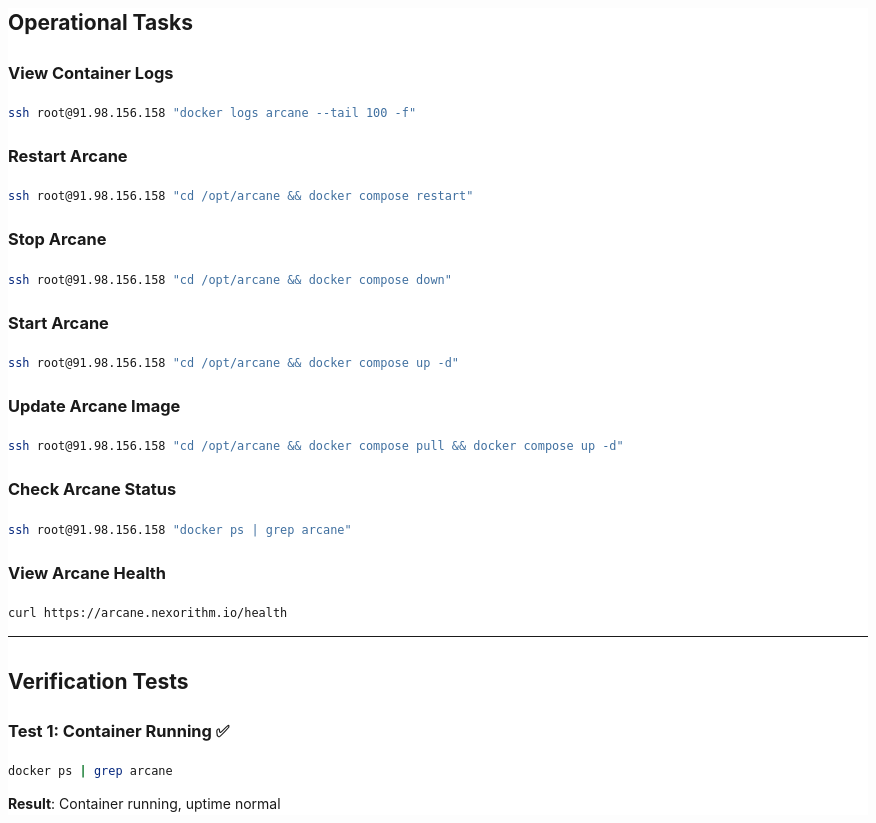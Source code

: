 ## Operational Tasks

### View Container Logs

```bash
ssh root@91.98.156.158 "docker logs arcane --tail 100 -f"
```

### Restart Arcane

```bash
ssh root@91.98.156.158 "cd /opt/arcane && docker compose restart"
```

### Stop Arcane

```bash
ssh root@91.98.156.158 "cd /opt/arcane && docker compose down"
```

### Start Arcane

```bash
ssh root@91.98.156.158 "cd /opt/arcane && docker compose up -d"
```

### Update Arcane Image

```bash
ssh root@91.98.156.158 "cd /opt/arcane && docker compose pull && docker compose up -d"
```

### Check Arcane Status

```bash
ssh root@91.98.156.158 "docker ps | grep arcane"
```

### View Arcane Health

```bash
curl https://arcane.nexorithm.io/health
```

---

## Verification Tests

### Test 1: Container Running ✅

```bash
docker ps | grep arcane
```

**Result**: Container running, uptime normal
